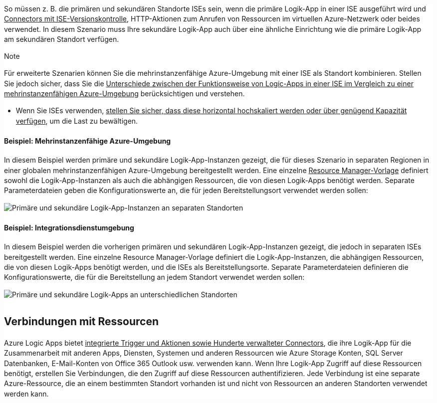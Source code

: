   So müssen z. B. die primären und sekundären Standorte ISEs sein, wenn die primäre Logik-App in einer ISE ausgeführt wird und [Connectors mit ISE-Versionskontrolle](../connectors/apis-list.md#ise-connectors), HTTP-Aktionen zum Anrufen von Ressourcen im virtuellen Azure-Netzwerk oder beides verwendet. In diesem Szenario muss Ihre sekundäre Logik-App auch über eine ähnliche Einrichtung wie die primäre Logik-App am sekundären Standort verfügen.

  > [!NOTE]
  > Für erweiterte Szenarien können Sie die mehrinstanzenfähige Azure-Umgebung mit einer ISE als Standort kombinieren. Stellen Sie jedoch sicher, dass Sie die [Unterschiede zwischen der Funktionsweise von Logic-Apps in einer ISE im Vergleich zu einer mehrinstanzenfähigen Azure-Umgebung](../logic-apps/connect-virtual-network-vnet-isolated-environment-overview.md#difference) berücksichtigen und verstehen.

* Wenn Sie ISEs verwenden, [stellen Sie sicher, dass diese horizontal hochskaliert werden oder über genügend Kapazität verfügen](../logic-apps/ise-manage-integration-service-environment.md#add-capacity), um die Last zu bewältigen.

#### <a name="example-multi-tenant-azure"></a>Beispiel: Mehrinstanzenfähige Azure-Umgebung

In diesem Beispiel werden primäre und sekundäre Logik-App-Instanzen gezeigt, die für dieses Szenario in separaten Regionen in einer globalen mehrinstanzenfähigen Azure-Umgebung bereitgestellt werden. Eine einzelne [Resource Manager-Vorlage](../logic-apps/logic-apps-azure-resource-manager-templates-overview.md) definiert sowohl die Logik-App-Instanzen als auch die abhängigen Ressourcen, die von diesen Logik-Apps benötigt werden. Separate Parameterdateien geben die Konfigurationswerte an, die für jeden Bereitstellungsort verwendet werden sollen:

![Primäre und sekundäre Logik-App-Instanzen an separaten Standorten](./media/business-continuity-disaster-recovery-guidance/primary-secondary-locations.png)

#### <a name="example-integration-service-environment"></a>Beispiel: Integrationsdienstumgebung

In diesem Beispiel werden die vorherigen primären und sekundären Logik-App-Instanzen gezeigt, die jedoch in separaten ISEs bereitgestellt werden. Eine einzelne Resource Manager-Vorlage definiert die Logik-App-Instanzen, die abhängigen Ressourcen, die von diesen Logik-Apps benötigt werden, und die ISEs als Bereitstellungsorte. Separate Parameterdateien definieren die Konfigurationswerte, die für die Bereitstellung an jedem Standort verwendet werden sollen:

![Primäre und sekundäre Logik-Apps an unterschiedlichen Standorten](./media/business-continuity-disaster-recovery-guidance/primary-secondary-locations-ise.png)

<a name="resource-connections"></a>

## <a name="connections-to-resources"></a>Verbindungen mit Ressourcen

Azure Logic Apps bietet [integrierte Trigger und Aktionen sowie Hunderte verwalteter Connectors](../connectors/apis-list.md), die ihre Logik-App für die Zusammenarbeit mit anderen Apps, Diensten, Systemen und anderen Ressourcen wie Azure Storage Konten, SQL Server Datenbanken, E-Mail-Konten von Office 365 Outlook usw. verwenden kann. Wenn Ihre Logik-App Zugriff auf diese Ressourcen benötigt, erstellen Sie Verbindungen, die den Zugriff auf diese Ressourcen authentifizieren. Jede Verbindung ist eine separate Azure-Ressource, die an einem bestimmten Standort vorhanden ist und nicht von Ressourcen an anderen Standorten verwendet werden kann.
